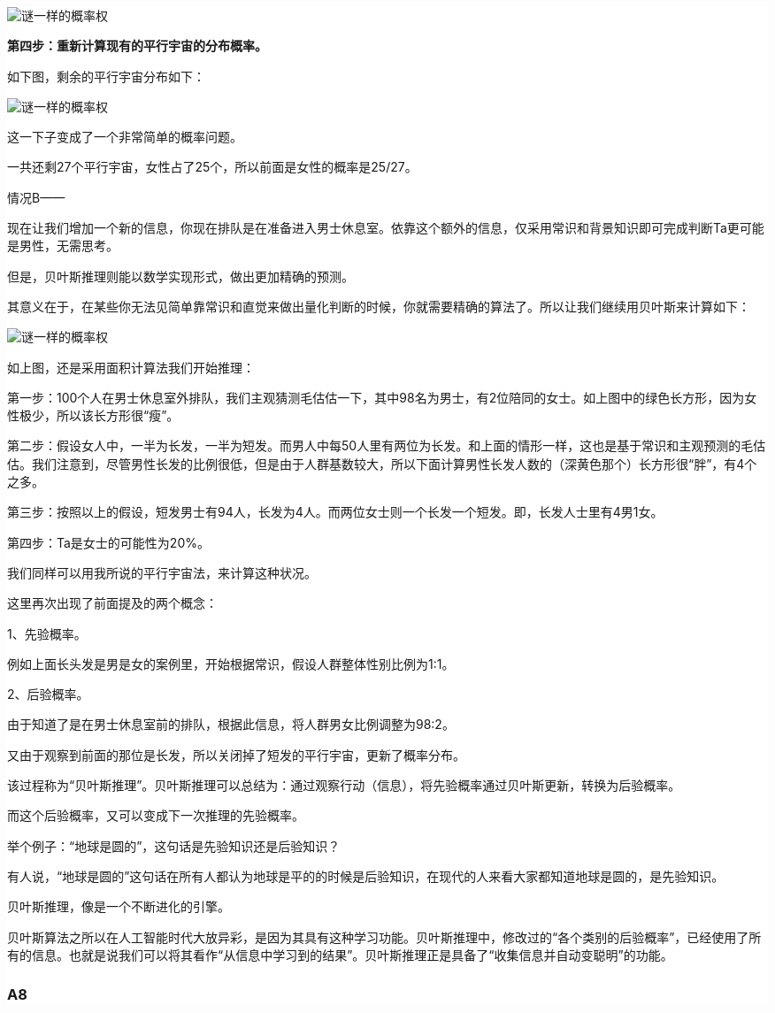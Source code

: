 ![谜一样的概率权](https://img.36krcdn.com/20191218/v2_1d2db5ef87d141feb6dfc07b0881cfd2_img_000)

**第四步：重新计算现有的平行宇宙的分布概率。**

如下图，剩余的平行宇宙分布如下：

![谜一样的概率权](https://img.36krcdn.com/20191218/v2_cb89d1c7f7a54a19858fe7ac0244573e_img_000)

这一下子变成了一个非常简单的概率问题。

一共还剩27个平行宇宙，女性占了25个，所以前面是女性的概率是25/27。

情况B——

现在让我们增加一个新的信息，你现在排队是在准备进入男士休息室。依靠这个额外的信息，仅采用常识和背景知识即可完成判断Ta更可能是男性，无需思考。

但是，贝叶斯推理则能以数学实现形式，做出更加精确的预测。

其意义在于，在某些你无法见简单靠常识和直觉来做出量化判断的时候，你就需要精确的算法了。所以让我们继续用贝叶斯来计算如下：

![谜一样的概率权](https://img.36krcdn.com/20191218/v2_a8936bf831b34303b05a638a1c4c07ca_img_000)

如上图，还是采用面积计算法我们开始推理：

第一步：100个人在男士休息室外排队，我们主观猜测毛估估一下，其中98名为男士，有2位陪同的女士。如上图中的绿色长方形，因为女性极少，所以该长方形很“瘦”。

第二步：假设女人中，一半为长发，一半为短发。而男人中每50人里有两位为长发。和上面的情形一样，这也是基于常识和主观预测的毛估估。我们注意到，尽管男性长发的比例很低，但是由于人群基数较大，所以下面计算男性长发人数的（深黄色那个）长方形很“胖”，有4个之多。

第三步：按照以上的假设，短发男士有94人，长发为4人。而两位女士则一个长发一个短发。即，长发人士里有4男1女。

第四步：Ta是女士的可能性为20%。

我们同样可以用我所说的平行宇宙法，来计算这种状况。

这里再次出现了前面提及的两个概念：

1、先验概率。

例如上面长头发是男是女的案例里，开始根据常识，假设人群整体性别比例为1:1。

2、后验概率。

由于知道了是在男士休息室前的排队，根据此信息，将人群男女比例调整为98:2。

又由于观察到前面的那位是长发，所以关闭掉了短发的平行宇宙，更新了概率分布。

该过程称为“贝叶斯推理”。贝叶斯推理可以总结为：通过观察行动（信息），将先验概率通过贝叶斯更新，转换为后验概率。

而这个后验概率，又可以变成下一次推理的先验概率。

举个例子：“地球是圆的”，这句话是先验知识还是后验知识？

有人说，“地球是圆的”这句话在所有人都认为地球是平的的时候是后验知识，在现代的人来看大家都知道地球是圆的，是先验知识。

贝叶斯推理，像是一个不断进化的引擎。

贝叶斯算法之所以在人工智能时代大放异彩，是因为其具有这种学习功能。贝叶斯推理中，修改过的“各个类别的后验概率”，已经使用了所有的信息。也就是说我们可以将其看作“从信息中学习到的结果”。贝叶斯推理正是具备了“收集信息并自动变聪明”的功能。

### A8
